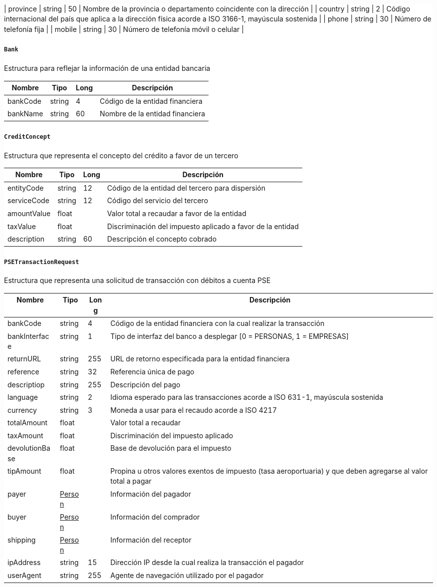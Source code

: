 | province | string | 50 | Nombre de la provincia o departamento coincidente con la dirección |
| country | string | 2 | Código internacional del país que aplica a la dirección física acorde a ISO 3166-1, mayúscula sostenida |
| phone | string | 30 | Número de telefonía fija |
| mobile | string | 30 | Número de telefonía móvil o celular |

#### `Bank`
Estructura para reflejar la información de una entidad bancaria

| Nombre | Tipo | Long | Descripción |
| --- | --- | --- | --- |
| bankCode | string | 4 | Código de la entidad financiera |
| bankName | string | 60 | Nombre de la entidad financiera |

#### `CreditConcept`
Estructura que representa el concepto del crédito a favor de un tercero 

| Nombre | Tipo | Long | Descripción |
| --- | --- | --- | --- |
| entityCode | string | 12 | Código de la entidad del tercero para dispersión |
| serviceCode | string | 12 | Código del servicio del tercero |
| amountValue | float |  | Valor total a recaudar a favor de la entidad |
| taxValue | float |  | Discriminación del impuesto aplicado a favor de la entidad |
| description | string | 60 | Descripción el concepto cobrado |


#### `PSETransactionRequest`
Estructura que representa una solicitud de transacción con débitos a cuenta PSE

| Nombre | Tipo | Long | Descripción |
| --- | --- | --- | --- |
| bankCode | string | 4 | Código de la entidad financiera con la cual realizar la transacción |
| bankInterface | string | 1 | Tipo de interfaz del banco a desplegar [0 = PERSONAS, 1 = EMPRESAS] |
| returnURL | string | 255 | URL de retorno especificada para la entidad financiera |
| reference | string | 32 | Referencia única de pago |
| descriptiop | string | 255 | Descripción del pago |
| language | string | 2 | Idioma esperado para las transacciones acorde a ISO 631-1, mayúscula sostenida |
| currency | string | 3 | Moneda a usar para el recaudo acorde a ISO 4217 |
| totalAmount | float |  | Valor total a recaudar |
| taxAmount | float |  | Discriminación del impuesto aplicado |
| devolutionBase | float |  | Base de devolución para el impuesto |
| tipAmount | float |  | Propina u otros valores exentos de impuesto (tasa aeroportuaria) y que deben agregarse al valor total a pagar |
| payer | [Person](#person) |  | Información del pagador |
| buyer | [Person](#person) |  | Información del comprador |
| shipping | [Person](#person) |  | Información del receptor |
| ipAddress | string | 15 | Dirección IP desde la cual realiza la transacción el pagador |
| userAgent | string | 255 | Agente de navegación utilizado por el pagador |